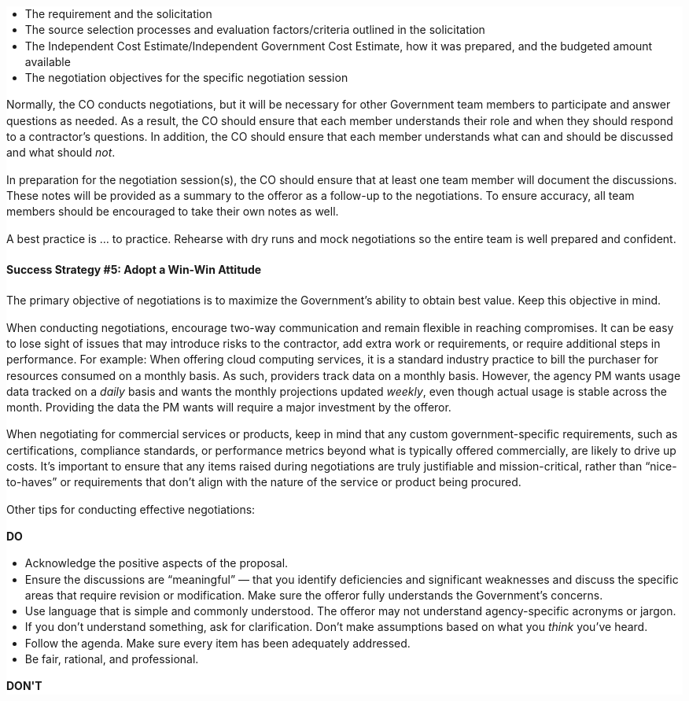 * The requirement and the solicitation  
* The source selection processes and evaluation factors/criteria outlined in the solicitation  
* The Independent Cost Estimate/Independent Government Cost Estimate, how it was prepared, and the budgeted amount available  
* The negotiation objectives for the specific negotiation session

Normally, the CO conducts negotiations, but it will be necessary for other Government team members to participate and answer questions as needed. As a result, the CO should ensure that each member understands their role and when they should respond to a contractor’s questions. In addition, the CO should ensure that each member understands what can and should be discussed and what should *not*. 

In preparation for the negotiation session(s), the CO should ensure that at least one team member will document the discussions. These notes will be provided as a summary to the offeror as a follow-up to the negotiations. To ensure accuracy, all team members should be encouraged to take their own notes as well. 

A best practice is … to practice. Rehearse with dry runs and mock negotiations so the entire team is well prepared and confident.

#### Success Strategy \#5: Adopt a Win-Win Attitude

The primary objective of negotiations is to maximize the Government’s ability to obtain best value. Keep this objective in mind.  

When conducting negotiations, encourage two-way communication and remain flexible in reaching compromises. It can be easy to lose sight of issues that may introduce risks to the contractor, add extra work or requirements, or require additional steps in performance. For example: When offering cloud computing services, it is a standard industry practice to bill the purchaser for resources consumed on a monthly basis. As such, providers track data on a monthly basis. However, the agency PM wants usage data tracked on a *daily* basis and wants the monthly projections updated *weekly*, even though actual usage is stable across the month. Providing the data the PM wants will require a major investment by the offeror. 

When negotiating for commercial services or products, keep in mind that any custom government-specific requirements, such as certifications, compliance standards, or performance metrics beyond what is typically offered commercially, are likely to drive up costs. It’s important to ensure that any items raised during negotiations are truly justifiable and mission-critical, rather than “nice-to-haves” or requirements that don’t align with the nature of the service or product being procured.

Other tips for conducting effective negotiations:  

**DO**

* Acknowledge the positive aspects of the proposal.  
* Ensure the discussions are “meaningful” — that you identify deficiencies and significant weaknesses and discuss the specific areas that require revision or modification. Make sure the offeror fully understands the Government’s concerns.   
*  Use language that is simple and commonly understood. The offeror may not understand agency-specific acronyms or jargon.  
*  If you don’t understand something, ask for clarification. Don’t make assumptions based on what you *think* you’ve heard.  
*  Follow the agenda. Make sure every item has been adequately addressed.  
*  Be fair, rational, and professional. 

**DON'T** 
